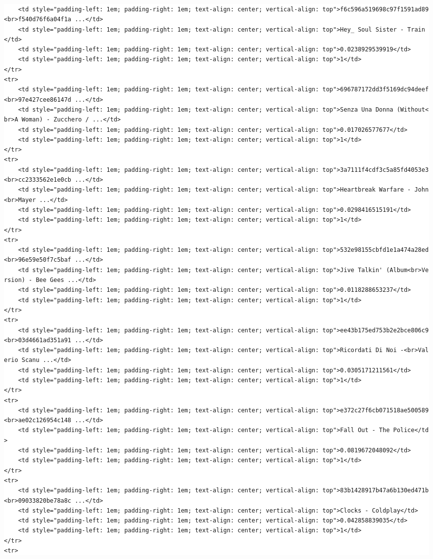         <td style="padding-left: 1em; padding-right: 1em; text-align: center; vertical-align: top">f6c596a519698c97f1591ad89<br>f540d76f6a04f1a ...</td>
        <td style="padding-left: 1em; padding-right: 1em; text-align: center; vertical-align: top">Hey_ Soul Sister - Train</td>
        <td style="padding-left: 1em; padding-right: 1em; text-align: center; vertical-align: top">0.0238929539919</td>
        <td style="padding-left: 1em; padding-right: 1em; text-align: center; vertical-align: top">1</td>
    </tr>
    <tr>
        <td style="padding-left: 1em; padding-right: 1em; text-align: center; vertical-align: top">696787172dd3f5169dc94deef<br>97e427cee86147d ...</td>
        <td style="padding-left: 1em; padding-right: 1em; text-align: center; vertical-align: top">Senza Una Donna (Without<br>A Woman) - Zucchero / ...</td>
        <td style="padding-left: 1em; padding-right: 1em; text-align: center; vertical-align: top">0.017026577677</td>
        <td style="padding-left: 1em; padding-right: 1em; text-align: center; vertical-align: top">1</td>
    </tr>
    <tr>
        <td style="padding-left: 1em; padding-right: 1em; text-align: center; vertical-align: top">3a7111f4cdf3c5a85fd4053e3<br>cc2333562e1e0cb ...</td>
        <td style="padding-left: 1em; padding-right: 1em; text-align: center; vertical-align: top">Heartbreak Warfare - John<br>Mayer ...</td>
        <td style="padding-left: 1em; padding-right: 1em; text-align: center; vertical-align: top">0.0298416515191</td>
        <td style="padding-left: 1em; padding-right: 1em; text-align: center; vertical-align: top">1</td>
    </tr>
    <tr>
        <td style="padding-left: 1em; padding-right: 1em; text-align: center; vertical-align: top">532e98155cbfd1e1a474a28ed<br>96e59e50f7c5baf ...</td>
        <td style="padding-left: 1em; padding-right: 1em; text-align: center; vertical-align: top">Jive Talkin' (Album<br>Version) - Bee Gees ...</td>
        <td style="padding-left: 1em; padding-right: 1em; text-align: center; vertical-align: top">0.0118288653237</td>
        <td style="padding-left: 1em; padding-right: 1em; text-align: center; vertical-align: top">1</td>
    </tr>
    <tr>
        <td style="padding-left: 1em; padding-right: 1em; text-align: center; vertical-align: top">ee43b175ed753b2e2bce806c9<br>03d4661ad351a91 ...</td>
        <td style="padding-left: 1em; padding-right: 1em; text-align: center; vertical-align: top">Ricordati Di Noi -<br>Valerio Scanu ...</td>
        <td style="padding-left: 1em; padding-right: 1em; text-align: center; vertical-align: top">0.0305171211561</td>
        <td style="padding-left: 1em; padding-right: 1em; text-align: center; vertical-align: top">1</td>
    </tr>
    <tr>
        <td style="padding-left: 1em; padding-right: 1em; text-align: center; vertical-align: top">e372c27f6cb071518ae500589<br>ae02c126954c148 ...</td>
        <td style="padding-left: 1em; padding-right: 1em; text-align: center; vertical-align: top">Fall Out - The Police</td>
        <td style="padding-left: 1em; padding-right: 1em; text-align: center; vertical-align: top">0.0819672048092</td>
        <td style="padding-left: 1em; padding-right: 1em; text-align: center; vertical-align: top">1</td>
    </tr>
    <tr>
        <td style="padding-left: 1em; padding-right: 1em; text-align: center; vertical-align: top">83b1428917b47a6b130ed471b<br>09033820be78a8c ...</td>
        <td style="padding-left: 1em; padding-right: 1em; text-align: center; vertical-align: top">Clocks - Coldplay</td>
        <td style="padding-left: 1em; padding-right: 1em; text-align: center; vertical-align: top">0.042858839035</td>
        <td style="padding-left: 1em; padding-right: 1em; text-align: center; vertical-align: top">1</td>
    </tr>
    <tr>